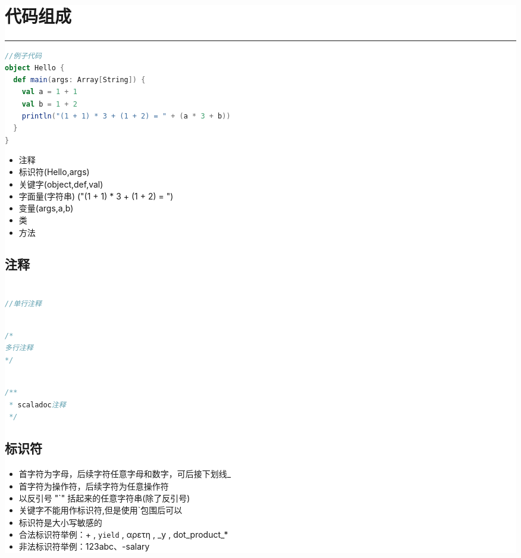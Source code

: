 

# 代码组成

----------------------------

```scala
//例子代码
object Hello {
  def main(args: Array[String]) {
    val a = 1 + 1
    val b = 1 + 2
    println("(1 + 1) * 3 + (1 + 2) = " + (a * 3 + b))
  }
}
```

-   注释
-   标识符(Hello,args)
-   关键字(object,def,val)
-   字面量(字符串) ("(1 + 1) * 3 + (1 + 2) = ")
-   变量(args,a,b)
-   类
-   方法

## 注释

```scala

//单行注释
```

```scala

/*
多行注释
*/
```

```scala

/**
 * scaladoc注释
 */
```

## 标识符

-   首字符为字母，后续字符任意字母和数字，可后接下划线_
-   首字符为操作符，后续字符为任意操作符
-   以反引号 "`" 括起来的任意字符串(除了反引号)
-   关键字不能用作标识符,但是使用`包围后可以
-   标识符是大小写敏感的
-   合法标识符举例：+  , `yield`  ,  αρετη ,  \_y ,  dot\_product\_\*
-   非法标识符举例：123abc、-salary
